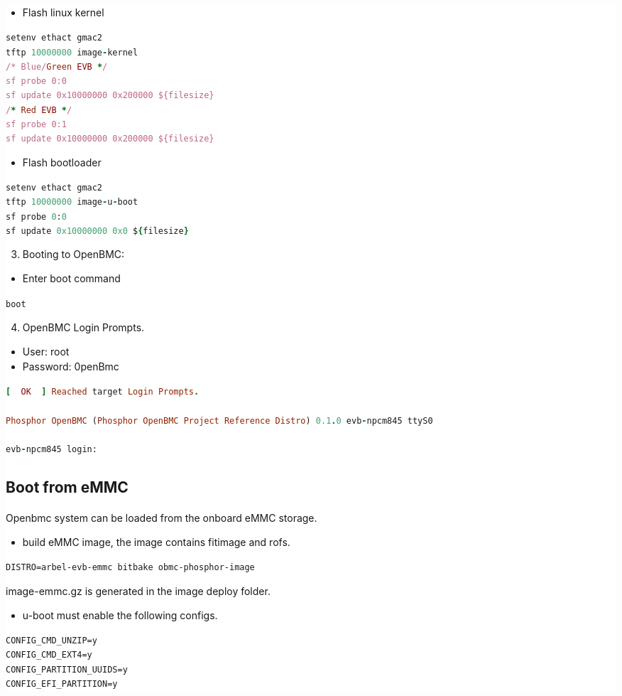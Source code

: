 * Flash linux kernel
```ruby
setenv ethact gmac2
tftp 10000000 image-kernel
/* Blue/Green EVB */
sf probe 0:0
sf update 0x10000000 0x200000 ${filesize}
/* Red EVB */
sf probe 0:1
sf update 0x10000000 0x200000 ${filesize}
```

* Flash bootloader
```ruby
setenv ethact gmac2
tftp 10000000 image-u-boot
sf probe 0:0
sf update 0x10000000 0x0 ${filesize}
```

3. Booting to OpenBMC:

* Enter boot command
```ruby
boot
```

4. OpenBMC Login Prompts.

* User: root
* Password: 0penBmc
```ruby
[  OK  ] Reached target Login Prompts.

Phosphor OpenBMC (Phosphor OpenBMC Project Reference Distro) 0.1.0 evb-npcm845 ttyS0

evb-npcm845 login:
```

## Boot from eMMC
Openbmc system can be loaded from the onboard eMMC storage.

* build eMMC image, the image contains fitimage and rofs.
```
DISTRO=arbel-evb-emmc bitbake obmc-phosphor-image
```
image-emmc.gz is generated in the image deploy folder.

* u-boot must enable the following configs.
```
CONFIG_CMD_UNZIP=y
CONFIG_CMD_EXT4=y
CONFIG_PARTITION_UUIDS=y
CONFIG_EFI_PARTITION=y
```
